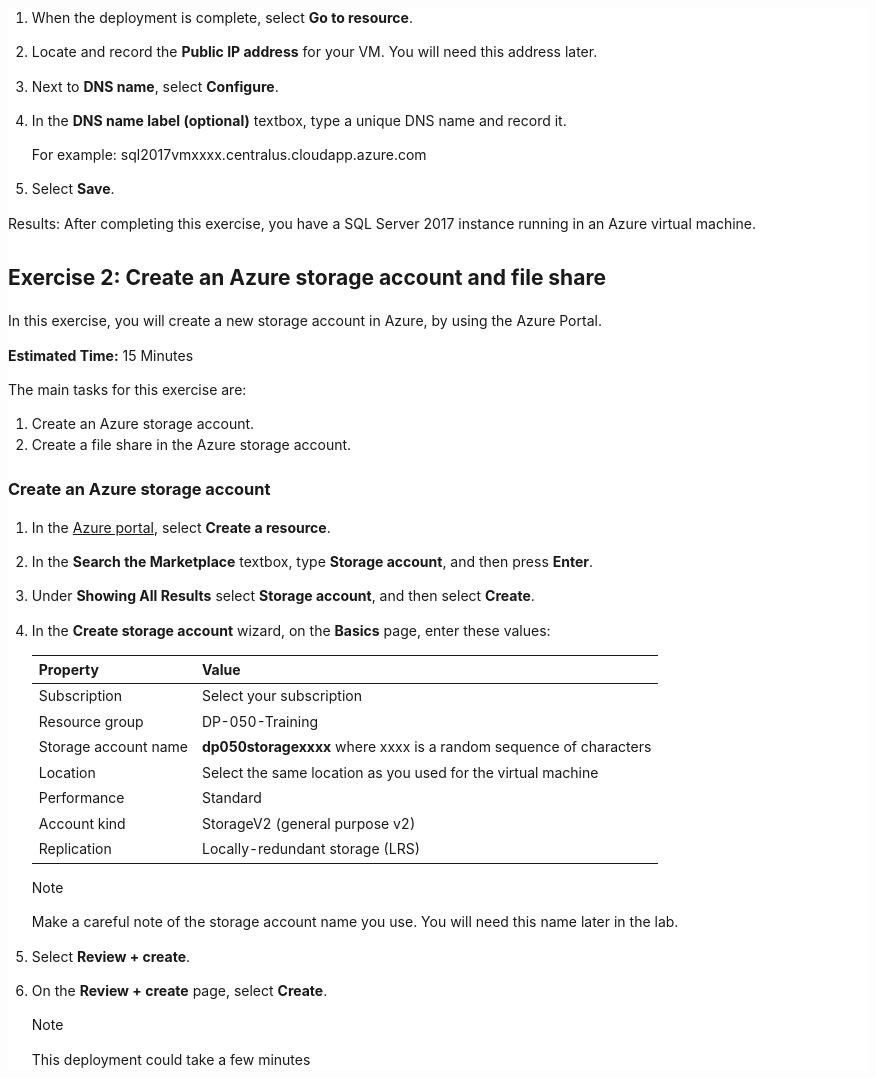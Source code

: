 1. When the deployment is complete, select **Go to resource**.
1. Locate and record the **Public IP address** for your VM. You will need this address later.
1. Next to **DNS name**, select **Configure**.
1. In the **DNS name label (optional)** textbox, type a unique DNS name and record it.

    For example: sql2017vmxxxx.centralus.cloudapp.azure.com

1. Select **Save**.

Results: After completing this exercise, you have a SQL Server 2017 instance running in an Azure virtual machine.

## Exercise 2: Create an Azure storage account and file share

In this exercise, you will create a new storage account in Azure, by using the Azure Portal.

**Estimated Time:** 15 Minutes

The main tasks for this exercise are:

1. Create an Azure storage account.
1. Create a file share in the Azure storage account.

### Create an Azure storage account

1. In the [Azure portal](https://portal.azure.com), select **Create a resource**.
1. In the **Search the Marketplace** textbox, type **Storage account**, and then press **Enter**.
1. Under **Showing All Results** select **Storage account**, and then select **Create**.
1. In the **Create storage account** wizard, on the **Basics** page, enter these values:

    | Property | Value |
    | --- | --- |
    | Subscription | Select your subscription |
    | Resource group | DP-050-Training |
    | Storage account name | **dp050storagexxxx** where xxxx is a random sequence of characters |
    | Location | Select the same location as you used for the virtual machine |
    | Performance | Standard |
    | Account kind | StorageV2 (general purpose v2) |
    | Replication | Locally-redundant storage (LRS) |

    > [!NOTE]
    > Make a careful note of the storage account name you use. You will need this name later in the lab.

1. Select **Review + create**.
1. On the **Review + create** page, select **Create**.

    > [!NOTE]
    > This deployment could take a few minutes
